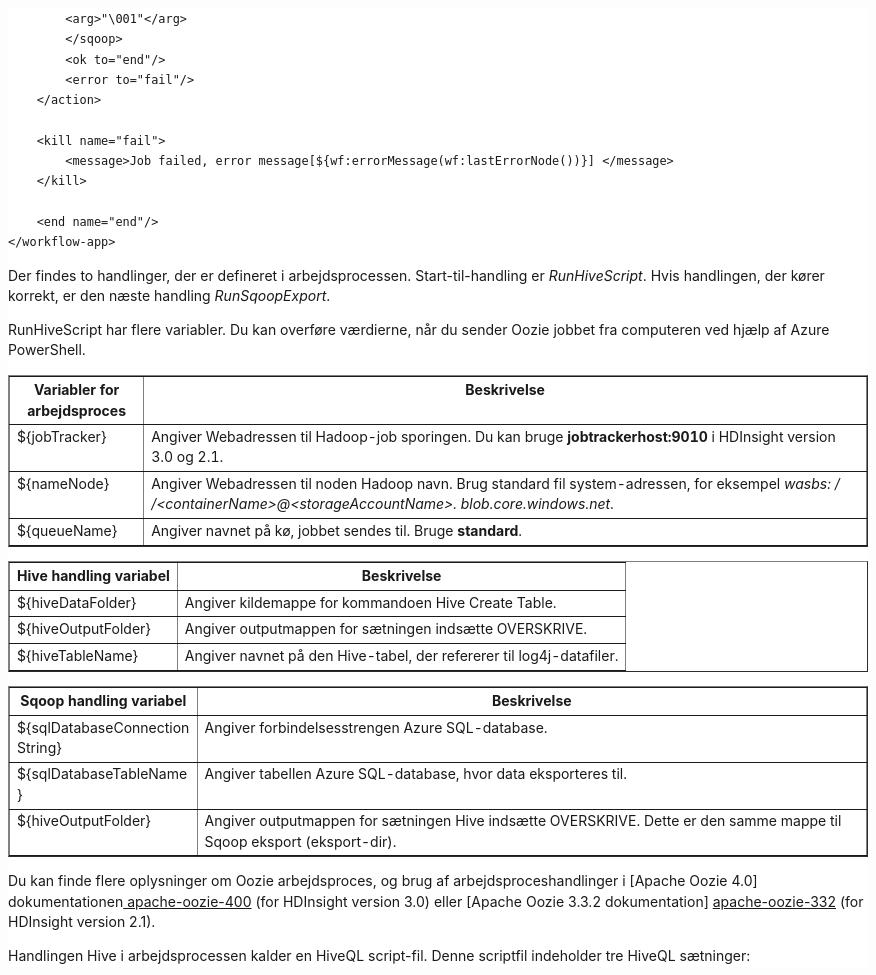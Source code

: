             <arg>"\001"</arg>
            </sqoop>
            <ok to="end"/>
            <error to="fail"/>
        </action>

        <kill name="fail">
            <message>Job failed, error message[${wf:errorMessage(wf:lastErrorNode())}] </message>
        </kill>

        <end name="end"/>
    </workflow-app>

Der findes to handlinger, der er defineret i arbejdsprocessen. Start-til-handling er *RunHiveScript*. Hvis handlingen, der kører korrekt, er den næste handling *RunSqoopExport*.

RunHiveScript har flere variabler. Du kan overføre værdierne, når du sender Oozie jobbet fra computeren ved hjælp af Azure PowerShell.

<table border = "1">
<tr><th>Variabler for arbejdsproces</th><th>Beskrivelse</th></tr>
<tr><td>${jobTracker}</td><td>Angiver Webadressen til Hadoop-job sporingen. Du kan bruge <strong>jobtrackerhost:9010</strong> i HDInsight version 3.0 og 2.1.</td></tr>
<tr><td>${nameNode}</td><td>Angiver Webadressen til noden Hadoop navn. Brug standard fil system-adressen, for eksempel <i>wasbs: / /&lt;containerName&gt;@&lt;storageAccountName&gt;. blob.core.windows.net</i>.</td></tr>
<tr><td>${queueName}</td><td>Angiver navnet på kø, jobbet sendes til. Bruge <strong>standard</strong>.</td></tr>
</table>

<table border = "1">
<tr><th>Hive handling variabel</th><th>Beskrivelse</th></tr>
<tr><td>${hiveDataFolder}</td><td>Angiver kildemappe for kommandoen Hive Create Table.</td></tr>
<tr><td>${hiveOutputFolder}</td><td>Angiver outputmappen for sætningen indsætte OVERSKRIVE.</td></tr>
<tr><td>${hiveTableName}</td><td>Angiver navnet på den Hive-tabel, der refererer til log4j-datafiler.</td></tr>
</table>

<table border = "1">
<tr><th>Sqoop handling variabel</th><th>Beskrivelse</th></tr>
<tr><td>${sqlDatabaseConnectionString}</td><td>Angiver forbindelsesstrengen Azure SQL-database.</td></tr>
<tr><td>${sqlDatabaseTableName}</td><td>Angiver tabellen Azure SQL-database, hvor data eksporteres til.</td></tr>
<tr><td>${hiveOutputFolder}</td><td>Angiver outputmappen for sætningen Hive indsætte OVERSKRIVE. Dette er den samme mappe til Sqoop eksport (eksport-dir).</td></tr>
</table>

Du kan finde flere oplysninger om Oozie arbejdsproces, og brug af arbejdsproceshandlinger i [Apache Oozie 4.0] dokumentationen[ apache-oozie-400] (for HDInsight version 3.0) eller [Apache Oozie 3.3.2 dokumentation] [ apache-oozie-332] (for HDInsight version 2.1).


Handlingen Hive i arbejdsprocessen kalder en HiveQL script-fil. Denne scriptfil indeholder tre HiveQL sætninger:


[hdinsight-cmdlets-download]: http://go.microsoft.com/fwlink/?LinkID=325563
[azure-data-factory-pig-hive]: ../data-factory/data-factory-data-transformation-activities.md
[hdinsight-oozie-coordinator-time]: hdinsight-use-oozie-coordinator-time.md
[hdinsight-versions]:  hdinsight-component-versioning.md
[hdinsight-storage]: hdinsight-hadoop-use-blob-storage.md
[hdinsight-get-started]: hdinsight-hadoop-linux-tutorial-get-started.md
[hdinsight-admin-portal]: hdinsight-administer-use-management-portal.md
[hdinsight-use-sqoop]: hdinsight-use-sqoop.md
[hdinsight-provision]: hdinsight-provision-clusters.md
[hdinsight-admin-powershell]: hdinsight-administer-use-powershell.md
[hdinsight-upload-data]: hdinsight-upload-data.md
[hdinsight-use-mapreduce]: hdinsight-use-mapreduce.md
[hdinsight-use-hive]: hdinsight-use-hive.md
[hdinsight-use-pig]: hdinsight-use-pig.md
[hdinsight-storage]: hdinsight-hadoop-use-blob-storage.md
[hdinsight-develop-mapreduce]: hdinsight-develop-deploy-java-mapreduce-linux.md
[sqldatabase-create-configue]: ../sql-database-create-configure.md
[sqldatabase-get-started]: ../sql-database-get-started.md
[azure-management-portal]: https://portal.azure.com/
[azure-create-storageaccount]: ../storage-create-storage-account.md
[apache-hadoop]: http://hadoop.apache.org/
[apache-oozie-400]: http://oozie.apache.org/docs/4.0.0/
[apache-oozie-332]: http://oozie.apache.org/docs/3.3.2/
[powershell-download]: http://azure.microsoft.com/downloads/
[powershell-about-profiles]: http://go.microsoft.com/fwlink/?LinkID=113729
[powershell-install-configure]: ../powershell-install-configure.md
[powershell-start]: http://technet.microsoft.com/library/hh847889.aspx
[powershell-script]: https://technet.microsoft.com/en-us/library/ee176961.aspx
[cindygross-hive-tables]: http://blogs.msdn.com/b/cindygross/archive/2013/02/06/hdinsight-hive-internal-and-external-tables-intro.aspx
[img-workflow-diagram]: ./media/hdinsight-use-oozie/HDI.UseOozie.Workflow.Diagram.png
[img-preparation-output]: ./media/hdinsight-use-oozie/HDI.UseOozie.Preparation.Output1.png  
[img-runworkflow-output]: ./media/hdinsight-use-oozie/HDI.UseOozie.RunWF.Output.png
[technetwiki-hive-error]: http://social.technet.microsoft.com/wiki/contents/articles/23047.hdinsight-hive-error-unable-to-rename.aspx